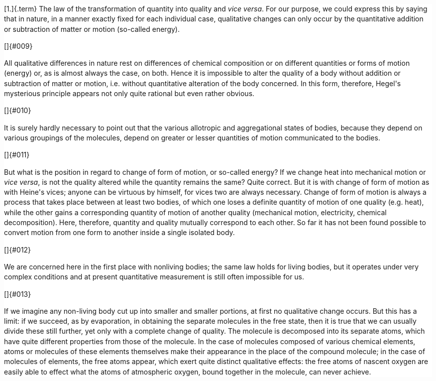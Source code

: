 [1.]{.term} The law of the transformation of quantity into quality and
*vice versa*. For our purpose, we could express this by saying that in
nature, in a manner exactly fixed for each individual case, qualitative
changes can only occur by the quantitative addition or subtraction of
matter or motion (so-called energy).

[]{#009}

All qualitative differences in nature rest on differences of chemical
composition or on different quantities or forms of motion (energy) or,
as is almost always the case, on both. Hence it is impossible to alter
the quality of a body without addition or subtraction of matter or
motion, i.e. without quantitative alteration of the body concerned. In
this form, therefore, Hegel\'s mysterious principle appears not only
quite rational but even rather obvious.

[]{#010}

It is surely hardly necessary to point out that the various allotropic
and aggregational states of bodies, because they depend on various
groupings of the molecules, depend on greater or lesser quantities of
motion communicated to the bodies.

[]{#011}

But what is the position in regard to change of form of motion, or
so-called energy? If we change heat into mechanical motion or *vice
versa*, is not the quality altered while the quantity remains the same?
Quite correct. But it is with change of form of motion as with Heine\'s
vices; anyone can be virtuous by himself, for vices two are always
necessary. Change of form of motion is always a process that takes place
between at least two bodies, of which one loses a definite quantity of
motion of one quality (e.g. heat), while the other gains a corresponding
quantity of motion of another quality (mechanical motion, electricity,
chemical decomposition). Here, therefore, quantity and quality mutually
correspond to each other. So far it has not been found possible to
convert motion from one form to another inside a single isolated body.

[]{#012}

We are concerned here in the first place with nonliving bodies; the same
law holds for living bodies, but it operates under very complex
conditions and at present quantitative measurement is still often
impossible for us.

[]{#013}

If we imagine any non-living body cut up into smaller and smaller
portions, at first no qualitative change occurs. But this has a limit:
if we succeed, as by evaporation, in obtaining the separate molecules in
the free state, then it is true that we can usually divide these still
further, yet only with a complete change of quality. The molecule is
decomposed into its separate atoms, which have quite different
properties from those of the molecule. In the case of molecules composed
of various chemical elements, atoms or molecules of these elements
themselves make their appearance in the place of the compound molecule;
in the case of molecules of elements, the free atoms appear, which exert
quite distinct qualitative effects: the free atoms of nascent oxygen are
easily able to effect what the atoms of atmospheric oxygen, bound
together in the molecule, can never achieve.
